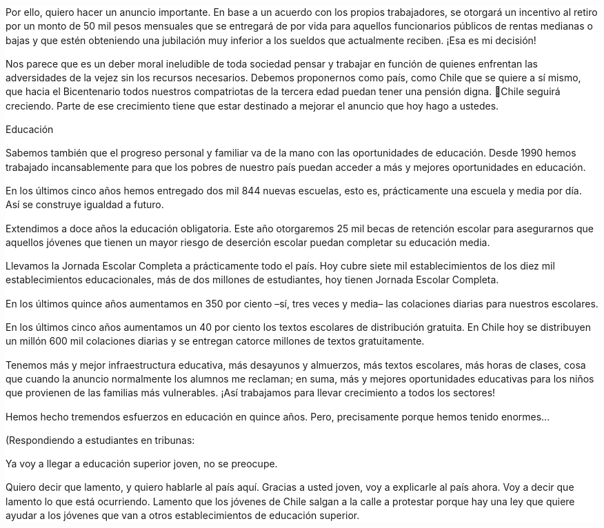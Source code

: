Por ello, quiero hacer un anuncio importante. En base a un acuerdo con los
propios trabajadores, se otorgará un incentivo al retiro por un monto de 50 mil
pesos mensuales que se entregará de por vida para aquellos funcionarios públicos
de rentas medianas o bajas y que estén obteniendo una jubilación muy inferior a
los sueldos que actualmente reciben. ¡Esa es mi decisión!

Nos parece que es un deber moral ineludible de toda sociedad pensar y trabajar
en función de quienes enfrentan las adversidades de la vejez sin los recursos
necesarios. Debemos proponernos como país, como Chile que se quiere a sí
mismo, que hacia el Bicentenario todos nuestros compatriotas de la tercera edad
puedan tener una pensión digna.
Chile seguirá creciendo. Parte de ese crecimiento tiene que estar destinado a
mejorar el anuncio que hoy hago a ustedes.


Educación

Sabemos también que el progreso personal y familiar va de la mano con las
oportunidades de educación. Desde 1990 hemos trabajado incansablemente para
que los pobres de nuestro país puedan acceder a más y mejores oportunidades en
educación.

En los últimos cinco años hemos entregado dos mil 844 nuevas escuelas, esto es,
prácticamente una escuela y media por día. Así se construye igualdad a futuro.

Extendimos a doce años la educación obligatoria. Este año otorgaremos 25 mil
becas de retención escolar para asegurarnos que aquellos jóvenes que tienen un
mayor riesgo de deserción escolar puedan completar su educación media.

Llevamos la Jornada Escolar Completa a prácticamente todo el país. Hoy cubre
siete mil establecimientos de los diez mil establecimientos educacionales, más de
dos millones de estudiantes, hoy tienen Jornada Escolar Completa.

En los últimos quince años aumentamos en 350 por ciento –sí, tres veces y
media– las colaciones diarias para nuestros escolares.

En los últimos cinco años aumentamos un 40 por ciento los textos escolares de
distribución gratuita. En Chile hoy se distribuyen un millón 600 mil colaciones
diarias y se entregan catorce millones de textos gratuitamente.

Tenemos más y mejor infraestructura educativa, más desayunos y almuerzos,
más textos escolares, más horas de clases, cosa que cuando la anuncio
normalmente los alumnos me reclaman; en suma, más y mejores oportunidades
educativas para los niños que provienen de las familias más vulnerables. ¡Así
trabajamos para llevar crecimiento a todos los sectores!

Hemos hecho tremendos esfuerzos en educación en quince años. Pero,
precisamente porque hemos tenido enormes...

(Respondiendo a estudiantes en tribunas:

Ya voy a llegar a educación superior joven, no se preocupe.

Quiero decir que lamento, y quiero hablarle al país aquí. Gracias a usted joven,
voy a explicarle al país ahora. Voy a decir que lamento lo que está ocurriendo.
Lamento que los jóvenes de Chile salgan a la calle a protestar porque hay una ley
que quiere ayudar a los jóvenes que van a otros establecimientos de educación
superior.
